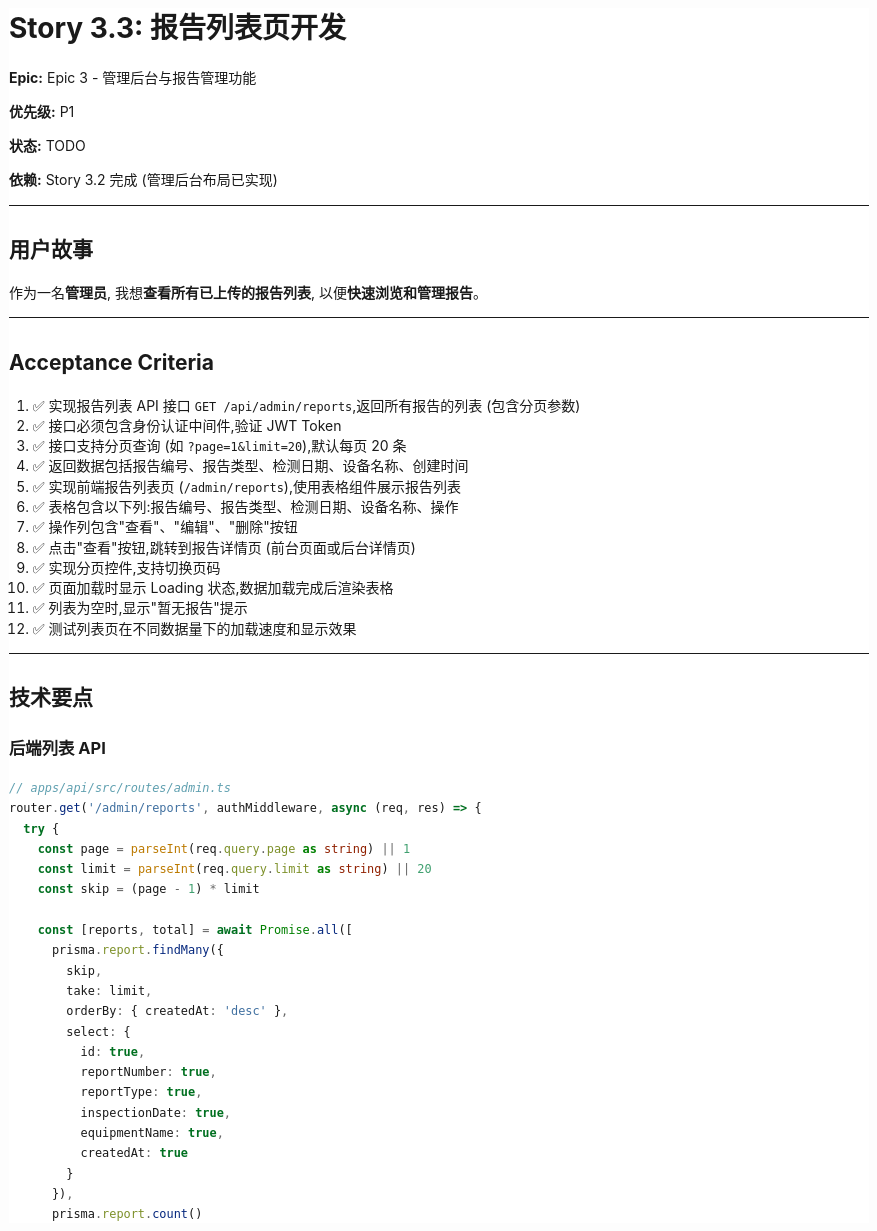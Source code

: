 # Story 3.3: 报告列表页开发

**Epic:** Epic 3 - 管理后台与报告管理功能

**优先级:** P1

**状态:** TODO

**依赖:** Story 3.2 完成 (管理后台布局已实现)

---

## 用户故事

作为一名**管理员**,
我想**查看所有已上传的报告列表**,
以便**快速浏览和管理报告**。

---

## Acceptance Criteria

1. ✅ 实现报告列表 API 接口 `GET /api/admin/reports`,返回所有报告的列表 (包含分页参数)
2. ✅ 接口必须包含身份认证中间件,验证 JWT Token
3. ✅ 接口支持分页查询 (如 `?page=1&limit=20`),默认每页 20 条
4. ✅ 返回数据包括报告编号、报告类型、检测日期、设备名称、创建时间
5. ✅ 实现前端报告列表页 (`/admin/reports`),使用表格组件展示报告列表
6. ✅ 表格包含以下列:报告编号、报告类型、检测日期、设备名称、操作
7. ✅ 操作列包含"查看"、"编辑"、"删除"按钮
8. ✅ 点击"查看"按钮,跳转到报告详情页 (前台页面或后台详情页)
9. ✅ 实现分页控件,支持切换页码
10. ✅ 页面加载时显示 Loading 状态,数据加载完成后渲染表格
11. ✅ 列表为空时,显示"暂无报告"提示
12. ✅ 测试列表页在不同数据量下的加载速度和显示效果

---

## 技术要点

### 后端列表 API
```typescript
// apps/api/src/routes/admin.ts
router.get('/admin/reports', authMiddleware, async (req, res) => {
  try {
    const page = parseInt(req.query.page as string) || 1
    const limit = parseInt(req.query.limit as string) || 20
    const skip = (page - 1) * limit

    const [reports, total] = await Promise.all([
      prisma.report.findMany({
        skip,
        take: limit,
        orderBy: { createdAt: 'desc' },
        select: {
          id: true,
          reportNumber: true,
          reportType: true,
          inspectionDate: true,
          equipmentName: true,
          createdAt: true
        }
      }),
      prisma.report.count()
```